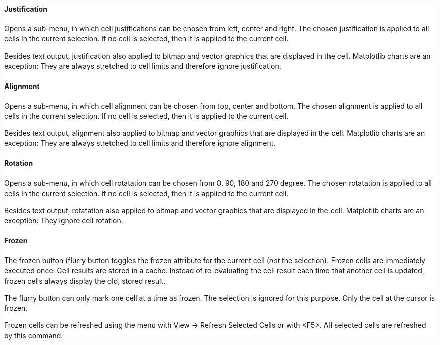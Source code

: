 #### Justification

Opens a sub-menu, in which cell justifications can be chosen from
left, center and right. The chosen justification is applied
to all cells in the current selection. If no cell is selected,
then it is applied to the current cell.

Besides text output, justification also applied to bitmap and
vector graphics that are displayed in the cell. Matplotlib
charts are an exception: They are always stretched to cell
limits and therefore ignore justification.

#### Alignment

Opens a sub-menu, in which cell alignment can be chosen from
top, center and bottom. The chosen alignment is applied
to all cells in the current selection. If no cell is selected,
then it is applied to the current cell.

Besides text output, alignment also applied to bitmap and
vector graphics that are displayed in the cell. Matplotlib
charts are an exception: They are always stretched to cell
limits and therefore ignore alignment.

#### Rotation

Opens a sub-menu, in which cell rotatation can be chosen from
0, 90, 180 and 270 degree. The chosen rotatation is applied
to all cells in the current selection. If no cell is selected,
then it is applied to the current cell.

Besides text output, rotatation also applied to bitmap and
vector graphics that are displayed in the cell. Matplotlib
charts are an exception: They ignore cell rotation.

#### <a name="frozen">Frozen</a>

The frozen button (flurry button toggles the frozen attribute
for the current cell (*not* the
selection). Frozen cells are immediately executed once.
Cell results are stored in a cache.
Instead of re-evaluating the cell result each time that
another cell is updated, frozen cells always display the
old, stored result.

The flurry button can only
mark one cell at a time as frozen. The selection is
ignored for this purpose. Only the cell at the cursor is
frozen.

Frozen cells can be
refreshed using the menu with View -&gt; Refresh Selected
Cells or with &lt;F5&gt;. All selected cells are refreshed
by this command.
